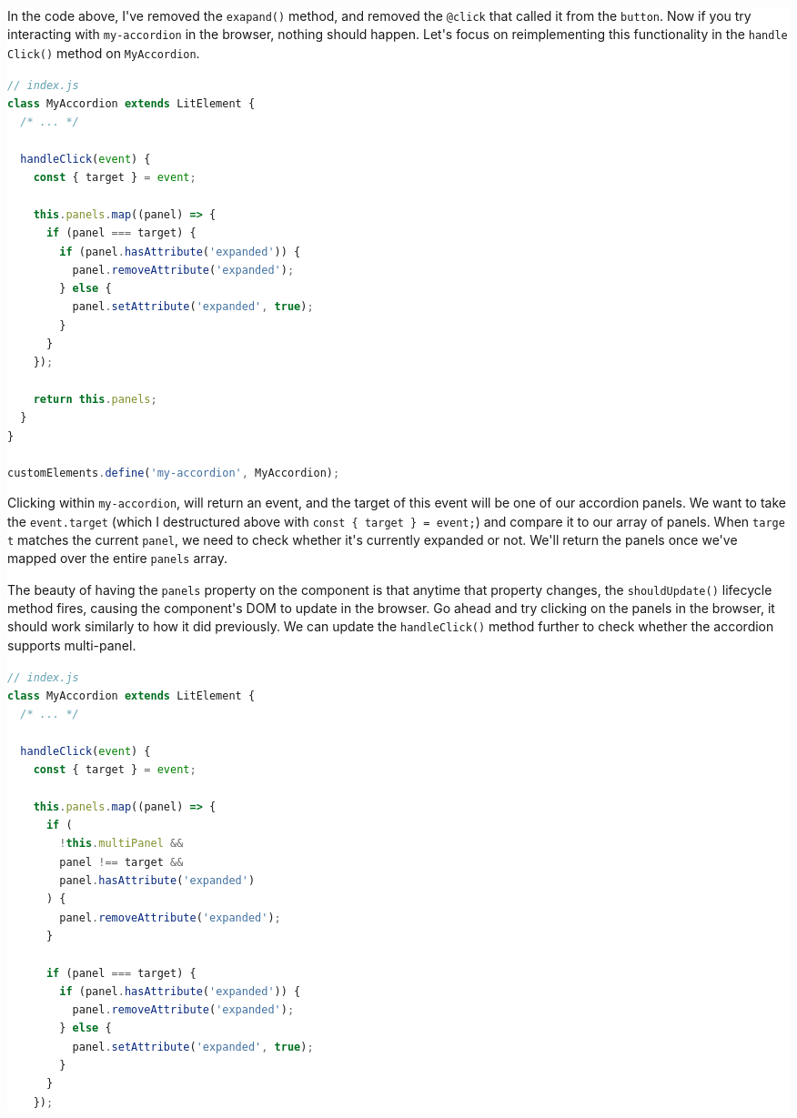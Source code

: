 In the code above, I've removed the `exapand()` method, and removed the `@click` that called it from the `button`. Now if you try interacting with `my-accordion` in the browser, nothing should happen. Let's focus on reimplementing this functionality in the `handleClick()` method on `MyAccordion`.

```js
// index.js
class MyAccordion extends LitElement {
  /* ... */

  handleClick(event) {
    const { target } = event;

    this.panels.map((panel) => {
      if (panel === target) {
        if (panel.hasAttribute('expanded')) {
          panel.removeAttribute('expanded');
        } else {
          panel.setAttribute('expanded', true);
        }
      }
    });

    return this.panels;
  }
}

customElements.define('my-accordion', MyAccordion);
```

Clicking within `my-accordion`, will return an event, and the target of this event will be one of our accordion panels. We want to take the `event.target` (which I destructured above with `const { target } = event;`) and compare it to our array of panels. When `target` matches the current `panel`, we need to check whether it's currently expanded or not. We'll return the panels once we've mapped over the entire `panels` array.

The beauty of having the `panels` property on the component is that anytime that property changes, the `shouldUpdate()` lifecycle method fires, causing the component's DOM to update in the browser. Go ahead and try clicking on the panels in the browser, it should work similarly to how it did previously. We can update the `handleClick()` method further to check whether the accordion supports multi-panel.

```js
// index.js
class MyAccordion extends LitElement {
  /* ... */

  handleClick(event) {
    const { target } = event;

    this.panels.map((panel) => {
      if (
        !this.multiPanel &&
        panel !== target &&
        panel.hasAttribute('expanded')
      ) {
        panel.removeAttribute('expanded');
      }

      if (panel === target) {
        if (panel.hasAttribute('expanded')) {
          panel.removeAttribute('expanded');
        } else {
          panel.setAttribute('expanded', true);
        }
      }
    });
```